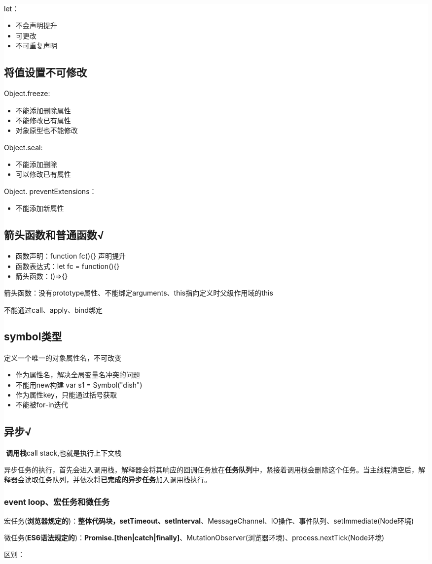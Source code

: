 let：

- 不会声明提升
- 可更改
- 不可重复声明

## 将值设置不可修改

Object.freeze:

- 不能添加删除属性
- 不能修改已有属性
- 对象原型也不能修改

Object.seal:

- 不能添加删除
- 可以修改已有属性

Object. preventExtensions：

- 不能添加新属性

## 箭头函数和普通函数√

- 函数声明：function fc(){} 声明提升
- 函数表达式：let fc = function(){}
- 箭头函数：()=>{}

箭头函数：没有prototype属性、不能绑定arguments、this指向定义时父级作用域的this

不能通过call、apply、bind绑定

## symbol类型

定义一个唯一的对象属性名，不可改变

- 作为属性名，解决全局变量名冲突的问题
- 不能用new构建   var s1 = Symbol("dish")
- 作为属性key，只能通过括号获取
- 不能被for-in迭代

## 异步√

​	**调用栈**call stack,也就是执行上下文栈

​	异步任务的执行，首先会进入调用栈，解释器会将其响应的回调任务放在**任务队列**中，紧接着调用栈会删除这个任务。当主线程清空后，解释器会读取任务队列，并依次将**已完成的异步任务**加入调用栈执行。

### event loop、宏任务和微任务

宏任务(**浏览器规定的**)：**整体代码块，setTimeout、setInterval**、MessageChannel、IO操作、事件队列、setImmediate(Node环境)

微任务(**ES6语法规定的**)：**Promise.[then|catch|finally]**、MutationObserver(浏览器环境)、process.nextTick(Node环境)

区别：
